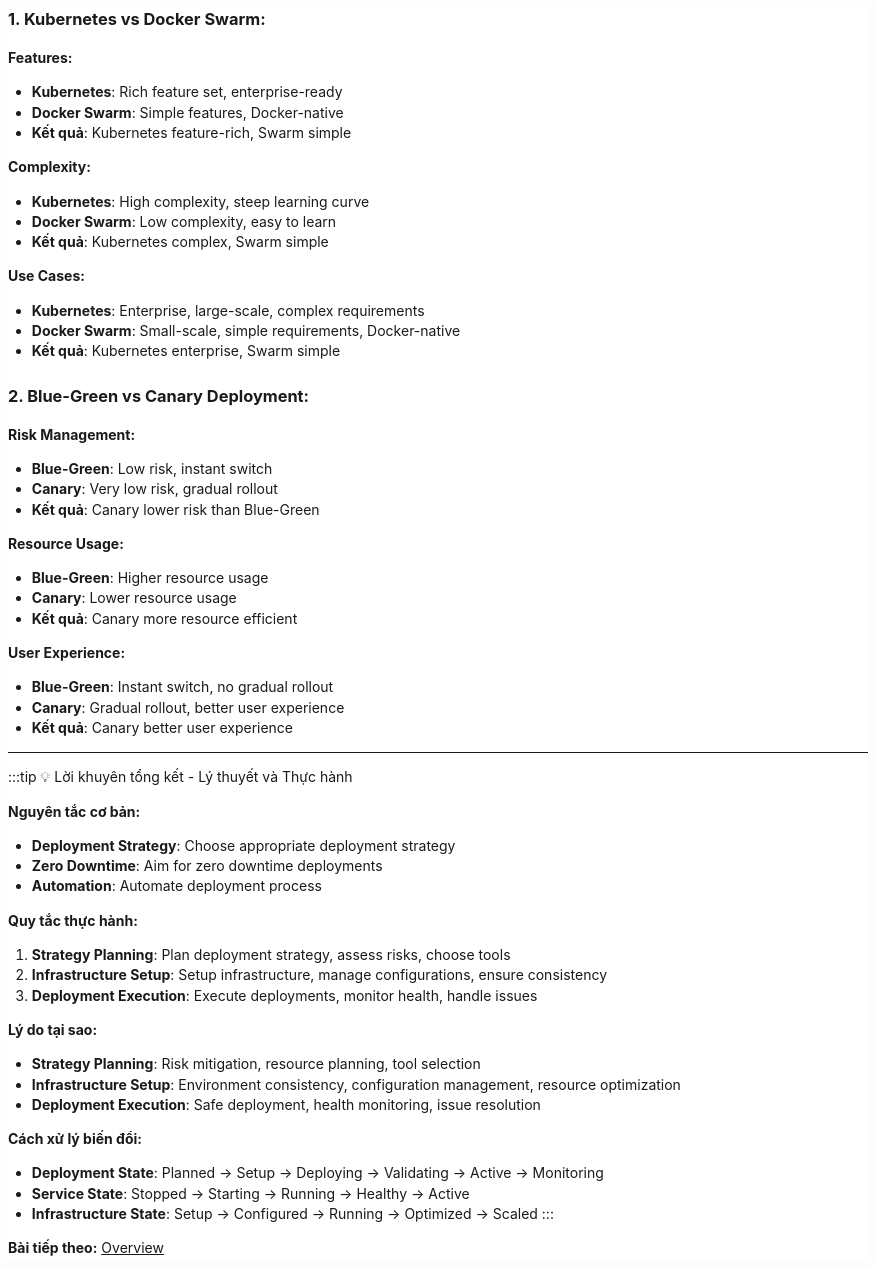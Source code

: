 ### **1. Kubernetes vs Docker Swarm:**

**Features:**
- **Kubernetes**: Rich feature set, enterprise-ready
- **Docker Swarm**: Simple features, Docker-native
- **Kết quả**: Kubernetes feature-rich, Swarm simple

**Complexity:**
- **Kubernetes**: High complexity, steep learning curve
- **Docker Swarm**: Low complexity, easy to learn
- **Kết quả**: Kubernetes complex, Swarm simple

**Use Cases:**
- **Kubernetes**: Enterprise, large-scale, complex requirements
- **Docker Swarm**: Small-scale, simple requirements, Docker-native
- **Kết quả**: Kubernetes enterprise, Swarm simple

### **2. Blue-Green vs Canary Deployment:**

**Risk Management:**
- **Blue-Green**: Low risk, instant switch
- **Canary**: Very low risk, gradual rollout
- **Kết quả**: Canary lower risk than Blue-Green

**Resource Usage:**
- **Blue-Green**: Higher resource usage
- **Canary**: Lower resource usage
- **Kết quả**: Canary more resource efficient

**User Experience:**
- **Blue-Green**: Instant switch, no gradual rollout
- **Canary**: Gradual rollout, better user experience
- **Kết quả**: Canary better user experience

---

:::tip 💡 Lời khuyên tổng kết - Lý thuyết và Thực hành

**Nguyên tắc cơ bản:**
- **Deployment Strategy**: Choose appropriate deployment strategy
- **Zero Downtime**: Aim for zero downtime deployments
- **Automation**: Automate deployment process

**Quy tắc thực hành:**
1. **Strategy Planning**: Plan deployment strategy, assess risks, choose tools
2. **Infrastructure Setup**: Setup infrastructure, manage configurations, ensure consistency
3. **Deployment Execution**: Execute deployments, monitor health, handle issues

**Lý do tại sao:**
- **Strategy Planning**: Risk mitigation, resource planning, tool selection
- **Infrastructure Setup**: Environment consistency, configuration management, resource optimization
- **Deployment Execution**: Safe deployment, health monitoring, issue resolution

**Cách xử lý biến đổi:**
- **Deployment State**: Planned → Setup → Deploying → Validating → Active → Monitoring
- **Service State**: Stopped → Starting → Running → Healthy → Active
- **Infrastructure State**: Setup → Configured → Running → Optimized → Scaled
:::

**Bài tiếp theo:** [Overview](/docs/overview/modules)
